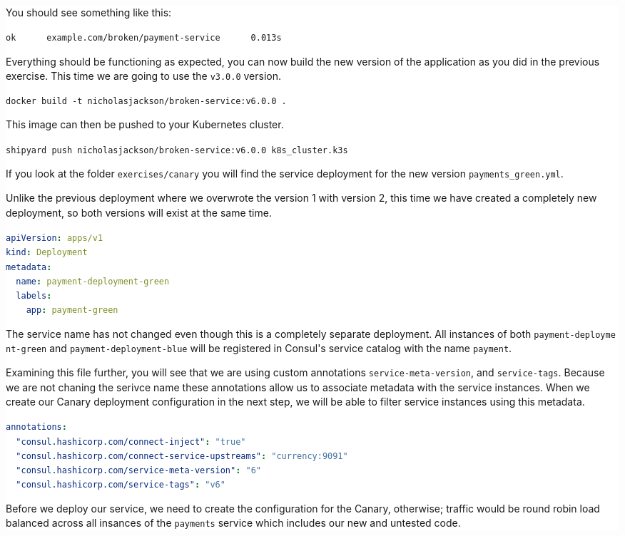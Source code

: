 
You should see something like this:

```shell
ok      example.com/broken/payment-service      0.013s
```

Everything should be functioning as expected, you can now build the new version of the application as you did in the previous exercise. This time we are going to use the `v3.0.0` version.

```
docker build -t nicholasjackson/broken-service:v6.0.0 .
```


<Terminal target="vscode.container.shipyard" shell="/bin/bash" workdir="/work/payment-service" user="root" />

This image can then be pushed to your Kubernetes cluster.

```
shipyard push nicholasjackson/broken-service:v6.0.0 k8s_cluster.k3s
```

<Terminal target="vscode.container.shipyard" shell="/bin/bash" workdir="/work/payment-service" user="root" />

If you look at the folder `exercises/canary` you will find the service deployment for the new version `payments_green.yml`.

Unlike the previous deployment where we overwrote the version 1 with version 2, this time we have created a completely new deployment, so both versions will exist at the same time.

```yaml
apiVersion: apps/v1
kind: Deployment
metadata:
  name: payment-deployment-green
  labels:
    app: payment-green
```

The service name has not changed even though this is a completely separate deployment. All instances of both `payment-deployment-green` and `payment-deployment-blue` will be registered in Consul's service catalog with the name `payment`.

Examining this file further, you will see that we are using custom annotations `service-meta-version`, and `service-tags`. Because we are not chaning the serivce name these annotations allow us to associate metadata with the service instances. When we create our Canary deployment configuration in the next step, we will be able to filter service instances using this metadata.

```yaml
annotations:
  "consul.hashicorp.com/connect-inject": "true"
  "consul.hashicorp.com/connect-service-upstreams": "currency:9091"
  "consul.hashicorp.com/service-meta-version": "6"
  "consul.hashicorp.com/service-tags": "v6"
```

Before we deploy our service, we need to create the configuration for the Canary, otherwise; traffic would be round robin load balanced across all insances of the `payments` service which includes our new and untested code.
